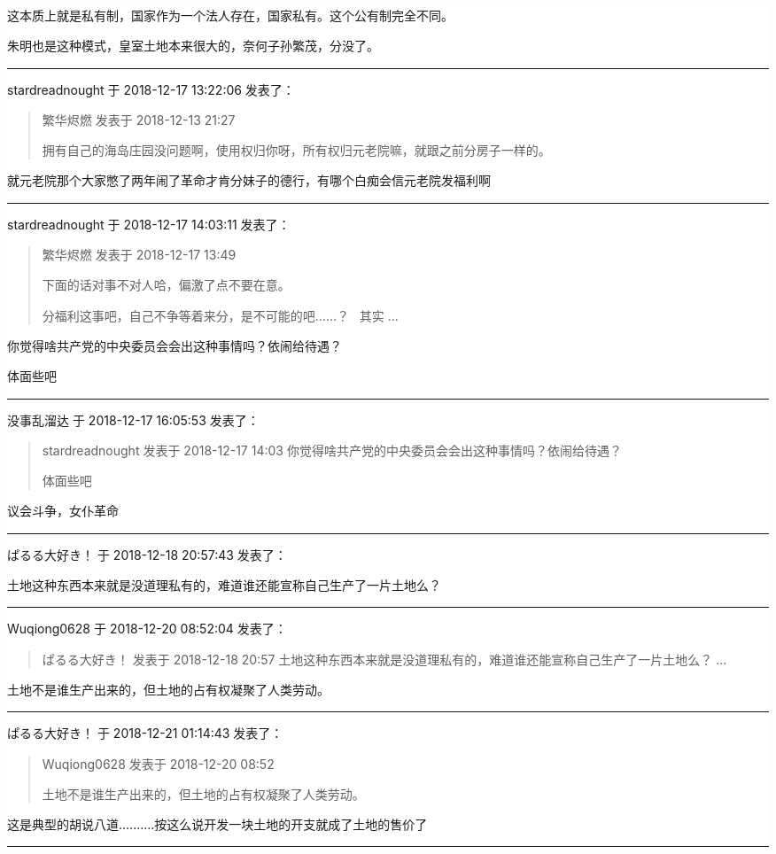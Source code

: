 这本质上就是私有制，国家作为一个法人存在，国家私有。这个公有制完全不同。

朱明也是这种模式，皇室土地本来很大的，奈何子孙繁茂，分没了。

---

stardreadnought 于 2018-12-17 13:22:06 发表了：

> 繁华烬燃 发表于 2018-12-13 21:27
>
> 拥有自己的海岛庄园没问题啊，使用权归你呀，所有权归元老院嘛，就跟之前分房子一样的。

就元老院那个大家憋了两年闹了革命才肯分妹子的德行，有哪个白痴会信元老院发福利啊

---

stardreadnought 于 2018-12-17 14:03:11 发表了：

> 繁华烬燃 发表于 2018-12-17 13:49
>
> 下面的话对事不对人哈，偏激了点不要在意。
>
> 分福利这事吧，自己不争等着来分，是不可能的吧……？   其实 ...

你觉得啥共产党的中央委员会会出这种事情吗？依闹给待遇？

体面些吧

---

没事乱溜达 于 2018-12-17 16:05:53 发表了：

> stardreadnought 发表于 2018-12-17 14:03 你觉得啥共产党的中央委员会会出这种事情吗？依闹给待遇？
>
> 体面些吧

议会斗争，女仆革命

---

ぱるる大好き！ 于 2018-12-18 20:57:43 发表了：

土地这种东西本来就是没道理私有的，难道谁还能宣称自己生产了一片土地么？

---

Wuqiong0628 于 2018-12-20 08:52:04 发表了：

> ぱるる大好き！ 发表于 2018-12-18 20:57 土地这种东西本来就是没道理私有的，难道谁还能宣称自己生产了一片土地么？ ...

土地不是谁生产出来的，但土地的占有权凝聚了人类劳动。

---

ぱるる大好き！ 于 2018-12-21 01:14:43 发表了：

> Wuqiong0628 发表于 2018-12-20 08:52
>
> 土地不是谁生产出来的，但土地的占有权凝聚了人类劳动。

这是典型的胡说八道..........按这么说开发一块土地的开支就成了土地的售价了

---